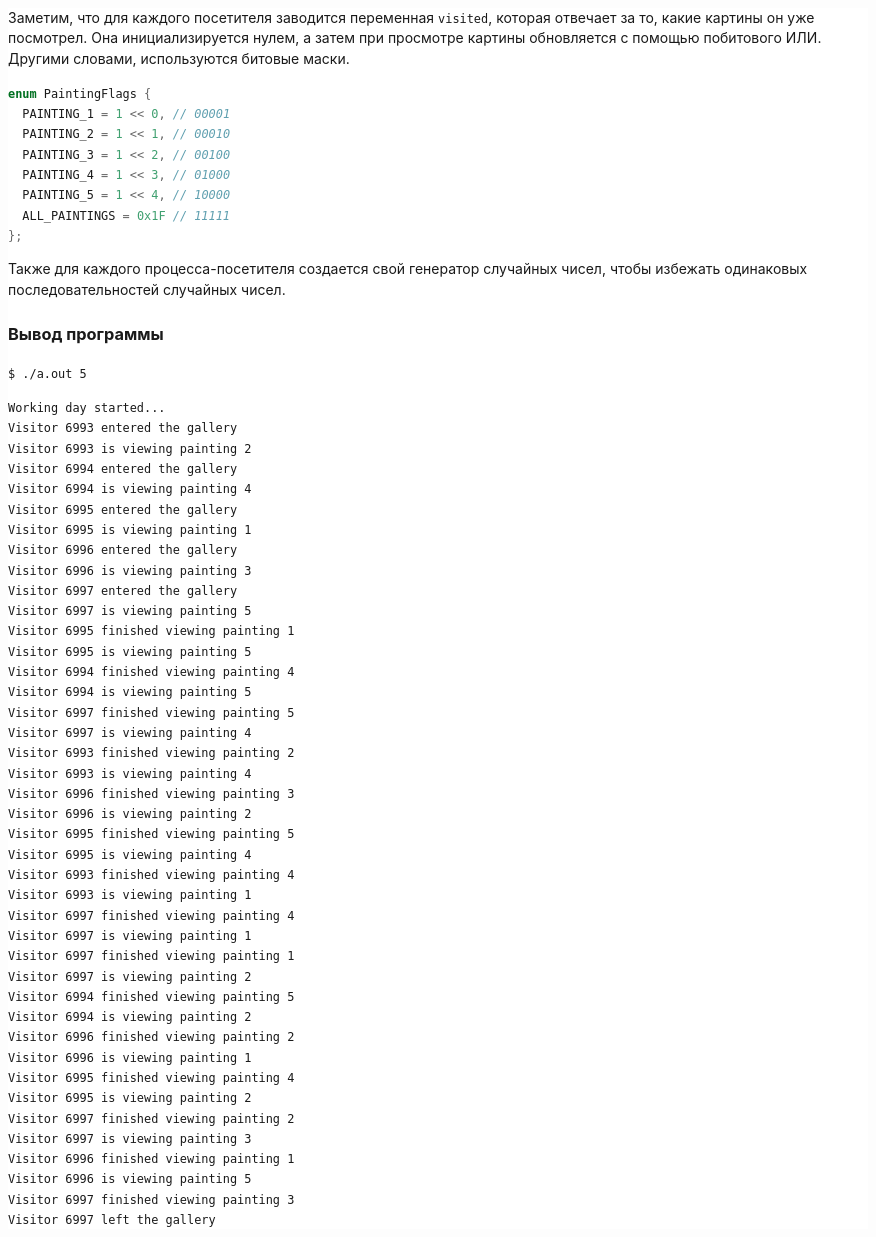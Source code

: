 Заметим, что для каждого посетителя заводится переменная `visited`, которая отвечает за то, какие картины он уже посмотрел. Она инициализируется нулем, а затем при просмотре картины обновляется с помощью побитового ИЛИ. Другими словами, используются битовые маски.

```c
enum PaintingFlags {
  PAINTING_1 = 1 << 0, // 00001
  PAINTING_2 = 1 << 1, // 00010
  PAINTING_3 = 1 << 2, // 00100
  PAINTING_4 = 1 << 3, // 01000
  PAINTING_5 = 1 << 4, // 10000
  ALL_PAINTINGS = 0x1F // 11111
};
```

Также для каждого процесса-посетителя создается свой генератор случайных чисел, чтобы избежать одинаковых последовательностей случайных чисел.

### Вывод программы

```bash
$ ./a.out 5
```

```
Working day started...
Visitor 6993 entered the gallery
Visitor 6993 is viewing painting 2
Visitor 6994 entered the gallery
Visitor 6994 is viewing painting 4
Visitor 6995 entered the gallery
Visitor 6995 is viewing painting 1
Visitor 6996 entered the gallery
Visitor 6996 is viewing painting 3
Visitor 6997 entered the gallery
Visitor 6997 is viewing painting 5
Visitor 6995 finished viewing painting 1
Visitor 6995 is viewing painting 5
Visitor 6994 finished viewing painting 4
Visitor 6994 is viewing painting 5
Visitor 6997 finished viewing painting 5
Visitor 6997 is viewing painting 4
Visitor 6993 finished viewing painting 2
Visitor 6993 is viewing painting 4
Visitor 6996 finished viewing painting 3
Visitor 6996 is viewing painting 2
Visitor 6995 finished viewing painting 5
Visitor 6995 is viewing painting 4
Visitor 6993 finished viewing painting 4
Visitor 6993 is viewing painting 1
Visitor 6997 finished viewing painting 4
Visitor 6997 is viewing painting 1
Visitor 6997 finished viewing painting 1
Visitor 6997 is viewing painting 2
Visitor 6994 finished viewing painting 5
Visitor 6994 is viewing painting 2
Visitor 6996 finished viewing painting 2
Visitor 6996 is viewing painting 1
Visitor 6995 finished viewing painting 4
Visitor 6995 is viewing painting 2
Visitor 6997 finished viewing painting 2
Visitor 6997 is viewing painting 3
Visitor 6996 finished viewing painting 1
Visitor 6996 is viewing painting 5
Visitor 6997 finished viewing painting 3
Visitor 6997 left the gallery
```